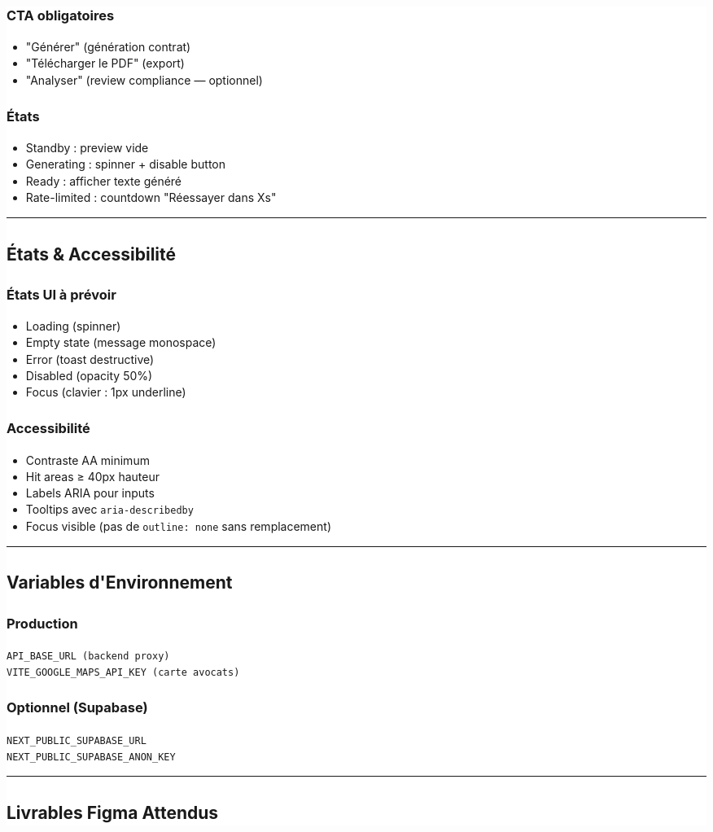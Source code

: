 ### CTA obligatoires
- "Générer" (génération contrat)
- "Télécharger le PDF" (export)
- "Analyser" (review compliance — optionnel)

### États
- Standby : preview vide
- Generating : spinner + disable button
- Ready : afficher texte généré
- Rate-limited : countdown "Réessayer dans Xs"

---

## États & Accessibilité

### États UI à prévoir
- Loading (spinner)
- Empty state (message monospace)
- Error (toast destructive)
- Disabled (opacity 50%)
- Focus (clavier : 1px underline)

### Accessibilité
- Contraste AA minimum
- Hit areas ≥ 40px hauteur
- Labels ARIA pour inputs
- Tooltips avec `aria-describedby`
- Focus visible (pas de `outline: none` sans remplacement)

---

## Variables d'Environnement

### Production
```
API_BASE_URL (backend proxy)
VITE_GOOGLE_MAPS_API_KEY (carte avocats)
```

### Optionnel (Supabase)
```
NEXT_PUBLIC_SUPABASE_URL
NEXT_PUBLIC_SUPABASE_ANON_KEY
```

---

## Livrables Figma Attendus
